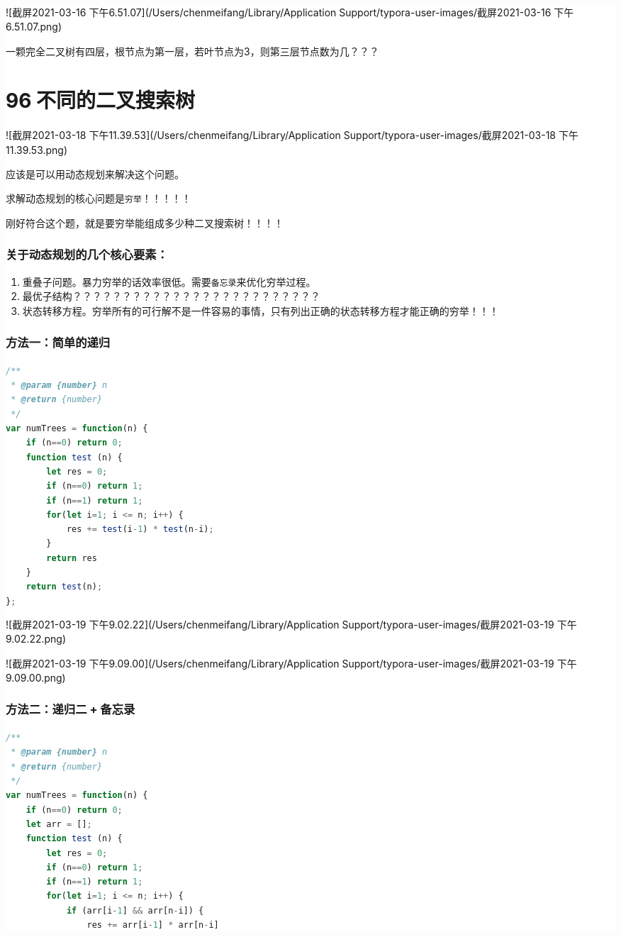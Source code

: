 ![截屏2021-03-16 下午6.51.07](/Users/chenmeifang/Library/Application Support/typora-user-images/截屏2021-03-16 下午6.51.07.png)

一颗完全二叉树有四层，根节点为第一层，若叶节点为3，则第三层节点数为几？？？

# 96 不同的二叉搜索树

![截屏2021-03-18 下午11.39.53](/Users/chenmeifang/Library/Application Support/typora-user-images/截屏2021-03-18 下午11.39.53.png)

应该是可以用动态规划来解决这个问题。

求解动态规划的核心问题是`穷举`！！！！！

刚好符合这个题，就是要穷举能组成多少种二叉搜索树！！！！

### 关于动态规划的几个核心要素：

1. 重叠子问题。暴力穷举的话效率很低。需要`备忘录`来优化穷举过程。
2. 最优子结构？？？？？？？？？？？？？？？？？？？？？？？？？
3. 状态转移方程。穷举所有的可行解不是一件容易的事情，只有列出正确的状态转移方程才能正确的穷举！！！



### 方法一：简单的递归

```js
/**
 * @param {number} n
 * @return {number}
 */
var numTrees = function(n) {
    if (n==0) return 0;
    function test (n) {
        let res = 0;
        if (n==0) return 1;
        if (n==1) return 1;
        for(let i=1; i <= n; i++) {
            res += test(i-1) * test(n-i);
        }
        return res
    }
    return test(n);
};
```

![截屏2021-03-19 下午9.02.22](/Users/chenmeifang/Library/Application Support/typora-user-images/截屏2021-03-19 下午9.02.22.png)

![截屏2021-03-19 下午9.09.00](/Users/chenmeifang/Library/Application Support/typora-user-images/截屏2021-03-19 下午9.09.00.png)

### 方法二：递归二 + 备忘录

```js
/**
 * @param {number} n
 * @return {number}
 */
var numTrees = function(n) {
    if (n==0) return 0;
    let arr = [];
    function test (n) {
        let res = 0;
        if (n==0) return 1;
        if (n==1) return 1;
        for(let i=1; i <= n; i++) {
            if (arr[i-1] && arr[n-i]) {
                res += arr[i-1] * arr[n-i]
```